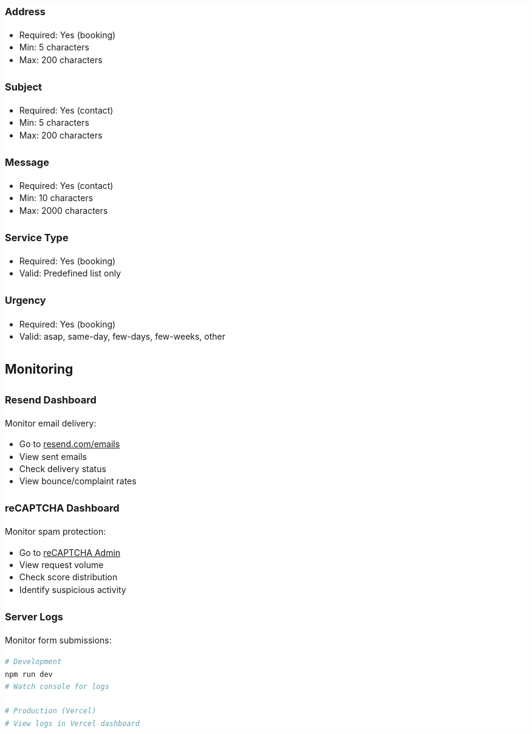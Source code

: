 ### Address
- Required: Yes (booking)
- Min: 5 characters
- Max: 200 characters

### Subject
- Required: Yes (contact)
- Min: 5 characters
- Max: 200 characters

### Message
- Required: Yes (contact)
- Min: 10 characters
- Max: 2000 characters

### Service Type
- Required: Yes (booking)
- Valid: Predefined list only

### Urgency
- Required: Yes (booking)
- Valid: asap, same-day, few-days, few-weeks, other

## Monitoring

### Resend Dashboard

Monitor email delivery:
- Go to [resend.com/emails](https://resend.com/emails)
- View sent emails
- Check delivery status
- View bounce/complaint rates

### reCAPTCHA Dashboard

Monitor spam protection:
- Go to [reCAPTCHA Admin](https://www.google.com/recaptcha/admin)
- View request volume
- Check score distribution
- Identify suspicious activity

### Server Logs

Monitor form submissions:
```bash
# Development
npm run dev
# Watch console for logs

# Production (Vercel)
# View logs in Vercel dashboard
```
